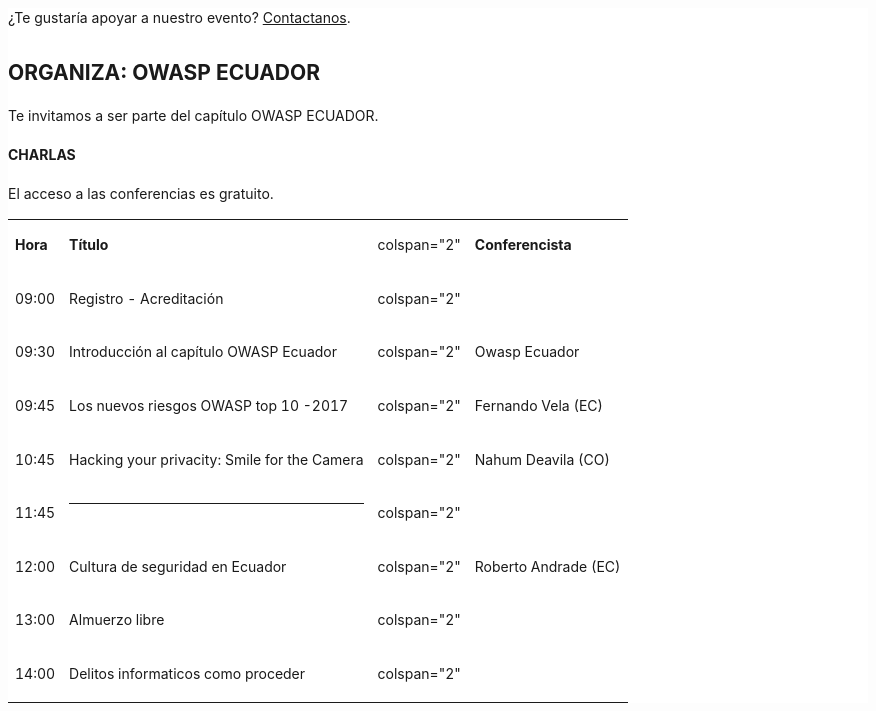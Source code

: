 ¿Te gustaría apoyar a nuestro evento? [Contactanos](Mailto:fernando.vela@owasp.org "wikilink").

## **ORGANIZA: OWASP ECUADOR**

Te invitamos a ser parte del capítulo OWASP ECUADOR.

#### **CHARLAS**

El acceso a las conferencias es gratuito.

<table>
<tbody>
<tr class="odd">
<td><p><strong>Hora</strong></p></td>
<td><p><strong>Título</strong></p></td>
<td><p>colspan="2"</p></td>
<td><p><strong>Conferencista</strong></p></td>
</tr>
<tr class="even">
<td><p>09:00</p></td>
<td><p>Registro - Acreditación</p></td>
<td><p>colspan="2"</p></td>
<td></td>
</tr>
<tr class="odd">
<td><p>09:30</p></td>
<td><p>Introducción al capítulo OWASP Ecuador</p></td>
<td><p>colspan="2"</p></td>
<td><p>Owasp Ecuador</p></td>
</tr>
<tr class="even">
<td><p>09:45</p></td>
<td><p>Los nuevos riesgos OWASP top 10 -2017</p></td>
<td><p>colspan="2"</p></td>
<td><p>Fernando Vela (EC)</p></td>
</tr>
<tr class="odd">
<td><p>10:45</p></td>
<td><p>Hacking your privacity: Smile for the Camera</p></td>
<td><p>colspan="2"</p></td>
<td><p>Nahum Deavila (CO)</p></td>
</tr>
<tr class="even">
<td><p>11:45</p></td>
<td><hr /></td>
<td><p>colspan="2"</p></td>
<td></td>
</tr>
<tr class="odd">
<td><p>12:00</p></td>
<td><p>Cultura de seguridad en Ecuador</p></td>
<td><p>colspan="2"</p></td>
<td><p>Roberto Andrade (EC)</p></td>
</tr>
<tr class="even">
<td><p>13:00</p></td>
<td><p>Almuerzo libre</p></td>
<td><p>colspan="2"</p></td>
<td></td>
</tr>
<tr class="odd">
<td><p>14:00</p></td>
<td><p>Delitos informaticos como proceder</p></td>
<td><p>colspan="2"</p></td>